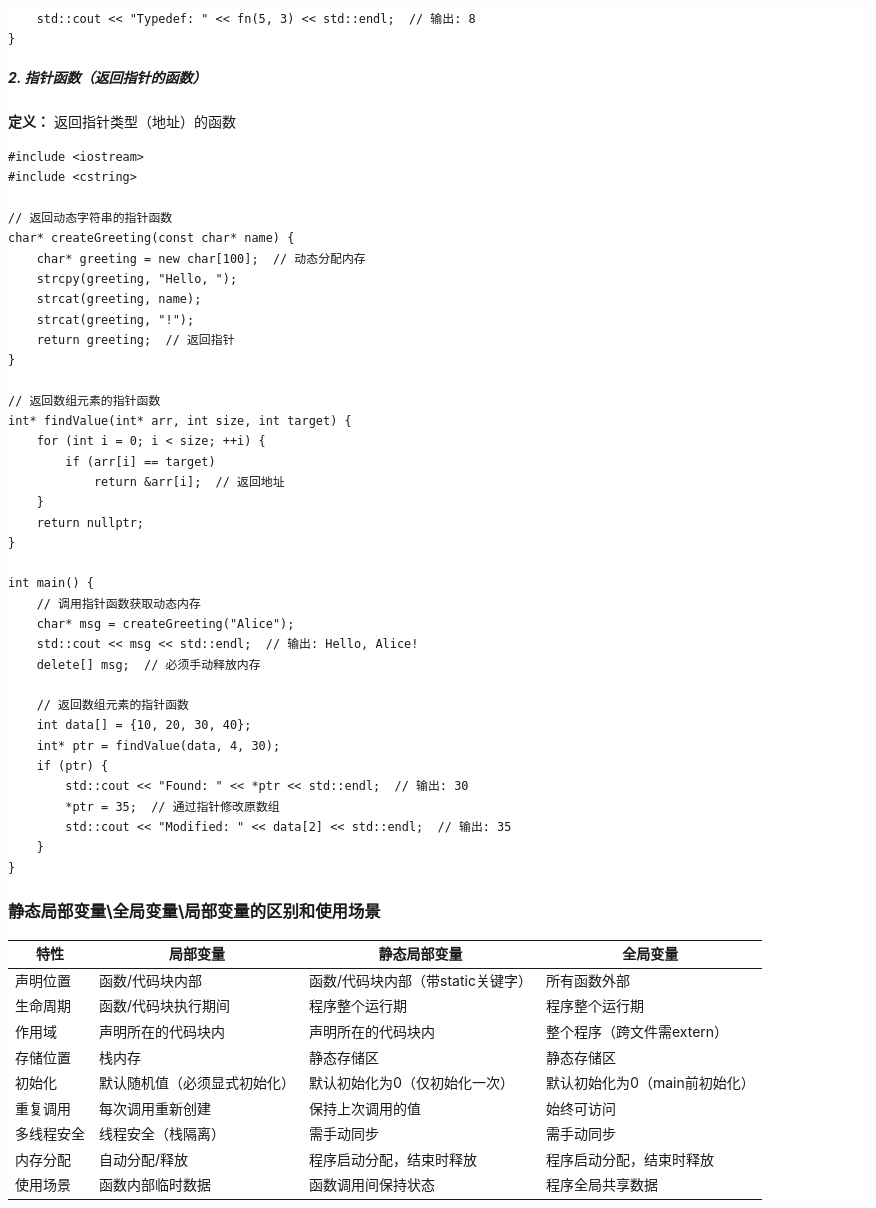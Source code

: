 ```
    std::cout << "Typedef: " << fn(5, 3) << std::endl;  // 输出: 8
}
```
##### 2. 指针函数（返回指针的函数）
**定义：** 返回指针类型（地址）的函数
```
#include <iostream>
#include <cstring>

// 返回动态字符串的指针函数
char* createGreeting(const char* name) {
    char* greeting = new char[100];  // 动态分配内存
    strcpy(greeting, "Hello, ");
    strcat(greeting, name);
    strcat(greeting, "!");
    return greeting;  // 返回指针
}

// 返回数组元素的指针函数
int* findValue(int* arr, int size, int target) {
    for (int i = 0; i < size; ++i) {
        if (arr[i] == target) 
            return &arr[i];  // 返回地址
    }
    return nullptr;
}

int main() {
    // 调用指针函数获取动态内存
    char* msg = createGreeting("Alice");
    std::cout << msg << std::endl;  // 输出: Hello, Alice!
    delete[] msg;  // 必须手动释放内存
    
    // 返回数组元素的指针函数
    int data[] = {10, 20, 30, 40};
    int* ptr = findValue(data, 4, 30);
    if (ptr) {
        std::cout << "Found: " << *ptr << std::endl;  // 输出: 30
        *ptr = 35;  // 通过指针修改原数组
        std::cout << "Modified: " << data[2] << std::endl;  // 输出: 35
    }
}
```


### 静态局部变量\全局变量\局部变量的区别和使⽤场景
| 特性    | 局部变量           | 静态局部变量               | 全局变量              |
|-------|----------------|----------------------|-------------------|
| 声明位置  | 函数/代码块内部       | 函数/代码块内部（带static关键字） | 所有函数外部            |
| 生命周期  | 函数/代码块执行期间     | 程序整个运行期              | 程序整个运行期           |
| 作用域   | 声明所在的代码块内      | 声明所在的代码块内            | 整个程序（跨文件需extern）  |
| 存储位置  | 栈内存            | 静态存储区                | 静态存储区             |
| 初始化   | 默认随机值（必须显式初始化） | 默认初始化为0（仅初始化一次）      | 默认初始化为0（main前初始化） |
| 重复调用  | 每次调用重新创建       | 保持上次调用的值             | 始终可访问             |
| 多线程安全 | 线程安全（栈隔离）      | 需手动同步                | 需手动同步             |
| 内存分配  | 自动分配/释放        | 程序启动分配，结束时释放         | 程序启动分配，结束时释放      |
| 使用场景  | 函数内部临时数据       | 函数调用间保持状态            | 程序全局共享数据          |